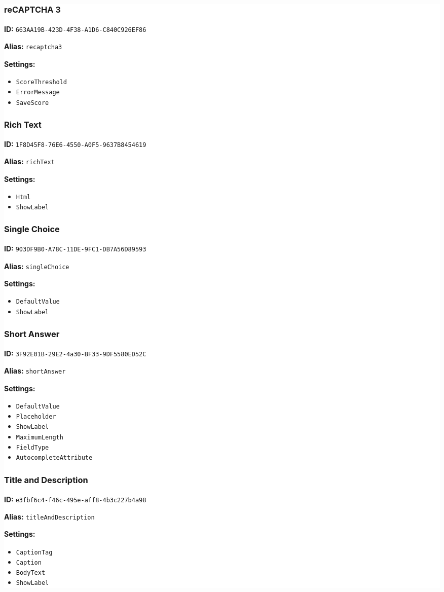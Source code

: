 ### reCAPTCHA 3

**ID:**    `663AA19B-423D-4F38-A1D6-C840C926EF86`

**Alias:** `recaptcha3`

**Settings:**

- `ScoreThreshold`
- `ErrorMessage`
- `SaveScore`

### Rich Text

**ID:**    `1F8D45F8-76E6-4550-A0F5-9637B8454619`

**Alias:** `richText`

**Settings:**

- `Html`
- `ShowLabel`

### Single Choice

**ID:**    `903DF9B0-A78C-11DE-9FC1-DB7A56D89593`

**Alias:** `singleChoice`

**Settings:**

- `DefaultValue`
- `ShowLabel`

### Short Answer

**ID:**    `3F92E01B-29E2-4a30-BF33-9DF5580ED52C`

**Alias:** `shortAnswer`

**Settings:**

- `DefaultValue`
- `Placeholder`
- `ShowLabel`
- `MaximumLength`
- `FieldType`
- `AutocompleteAttribute`

### Title and Description

**ID:**    `e3fbf6c4-f46c-495e-aff8-4b3c227b4a98`

**Alias:** `titleAndDescription`

**Settings:**

- `CaptionTag`
- `Caption`
- `BodyText`
- `ShowLabel`
